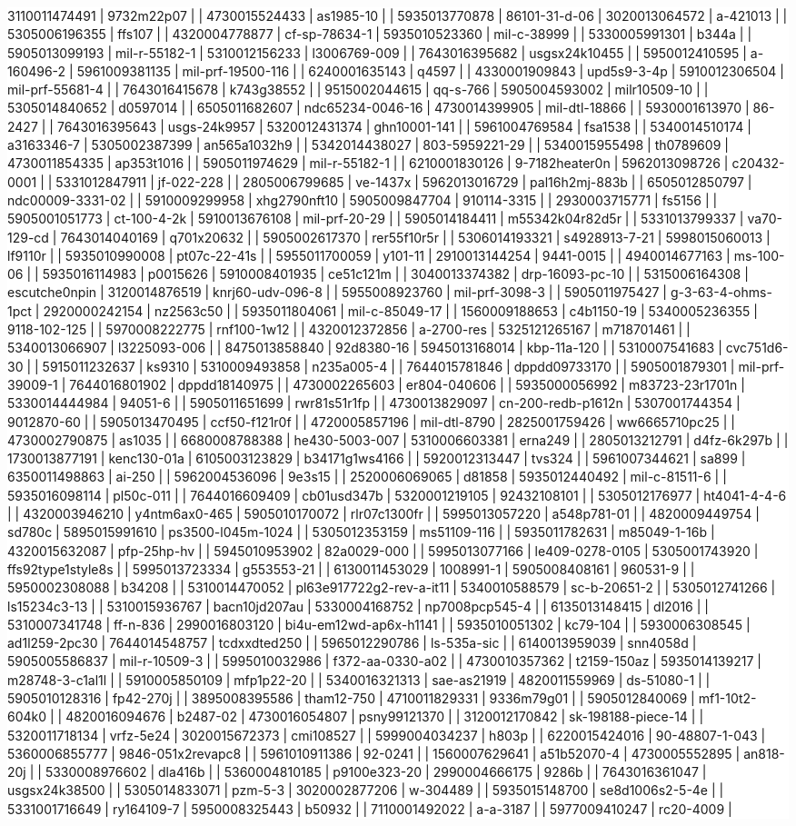 3110011474491 | 9732m22p07 |  | 4730015524433 | as1985-10 |  | 5935013770878 | 86101-31-d-06 | 
3020013064572 | a-421013 |  | 5305006196355 | ffs107 |  | 4320004778877 | cf-sp-78634-1 | 
5935010523360 | mil-c-38999 |  | 5330005991301 | b344a |  | 5905013099193 | mil-r-55182-1 | 
5310012156233 | l3006769-009 |  | 7643016395682 | usgsx24k10455 |  | 5950012410595 | a-160496-2 | 
5961009381135 | mil-prf-19500-116 |  | 6240001635143 | q4597 |  | 4330001909843 | upd5s9-3-4p | 
5910012306504 | mil-prf-55681-4 |  | 7643016415678 | k743g38552 |  | 9515002044615 | qq-s-766 | 
5905004593002 | milr10509-10 |  | 5305014840652 | d0597014 |  | 6505011682607 | ndc65234-0046-16 | 
4730014399905 | mil-dtl-18866 |  | 5930001613970 | 86-2427 |  | 7643016395643 | usgs-24k9957 | 
5320012431374 | ghn10001-141 |  | 5961004769584 | fsa1538 |  | 5340014510174 | a3163346-7 | 
5305002387399 | an565a1032h9 |  | 5342014438027 | 803-5959221-29 |  | 5340015955498 | th0789609 | 
4730011854335 | ap353t1016 |  | 5905011974629 | mil-r-55182-1 |  | 6210001830126 | 9-7182heater0n | 
5962013098726 | c20432-0001 |  | 5331012847911 | jf-022-228 |  | 2805006799685 | ve-1437x | 
5962013016729 | pal16h2mj-883b |  | 6505012850797 | ndc00009-3331-02 |  | 5910009299958 | xhg2790nft10 | 
5905009847704 | 910114-3315 |  | 2930003715771 | fs5156 |  | 5905001051773 | ct-100-4-2k | 
5910013676108 | mil-prf-20-29 |  | 5905014184411 | m55342k04r82d5r |  | 5331013799337 | va70-129-cd | 
7643014040169 | q701x20632 |  | 5905002617370 | rer55f10r5r |  | 5306014193321 | s4928913-7-21 | 
5998015060013 | lf9110r |  | 5935010990008 | pt07c-22-41s |  | 5955011700059 | y101-11 | 
2910013144254 | 9441-0015 |  | 4940014677163 | ms-100-06 |  | 5935016114983 | p0015626 | 
5910008401935 | ce51c121m |  | 3040013374382 | drp-16093-pc-10 |  | 5315006164308 | escutche0npin | 
3120014876519 | knrj60-udv-096-8 |  | 5955008923760 | mil-prf-3098-3 |  | 5905011975427 | g-3-63-4-ohms-1pct | 
2920000242154 | nz2563c50 |  | 5935011804061 | mil-c-85049-17 |  | 1560009188653 | c4b1150-19 | 
5340005236355 | 9118-102-125 |  | 5970008222775 | rnf100-1w12 |  | 4320012372856 | a-2700-res | 
5325121265167 | m718701461 |  | 5340013066907 | l3225093-006 |  | 8475013858840 | 92d8380-16 | 
5945013168014 | kbp-11a-120 |  | 5310007541683 | cvc751d6-30 |  | 5915011232637 | ks9310 | 
5310009493858 | n235a005-4 |  | 7644015781846 | dppdd09733170 |  | 5905001879301 | mil-prf-39009-1 | 
7644016801902 | dppdd18140975 |  | 4730002265603 | er804-040606 |  | 5935000056992 | m83723-23r1701n | 
5330014444984 | 94051-6 |  | 5905011651699 | rwr81s51r1fp |  | 4730013829097 | cn-200-redb-p1612n | 
5307001744354 | 9012870-60 |  | 5905013470495 | ccf50-f121r0f |  | 4720005857196 | mil-dtl-8790 | 
2825001759426 | ww6665710pc25 |  | 4730002790875 | as1035 |  | 6680008788388 | he430-5003-007 | 
5310006603381 | erna249 |  | 2805013212791 | d4fz-6k297b |  | 1730013877191 | kenc130-01a | 
6105003123829 | b34171g1ws4166 |  | 5920012313447 | tvs324 |  | 5961007344621 | sa899 | 
6350011498863 | ai-250 |  | 5962004536096 | 9e3s15 |  | 2520006069065 | d81858 | 
5935012440492 | mil-c-81511-6 |  | 5935016098114 | pl50c-011 |  | 7644016609409 | cb01usd347b | 
5320001219105 | 92432108101 |  | 5305012176977 | ht4041-4-4-6 |  | 4320003946210 | y4ntm6ax0-465 | 
5905010170072 | rlr07c1300fr |  | 5995013057220 | a548p781-01 |  | 4820009449754 | sd780c | 
5895015991610 | ps3500-l045m-1024 |  | 5305012353159 | ms51109-116 |  | 5935011782631 | m85049-1-16b | 
4320015632087 | pfp-25hp-hv |  | 5945010953902 | 82a0029-000 |  | 5995013077166 | le409-0278-0105 | 
5305001743920 | ffs92type1style8s |  | 5995013723334 | g553553-21 |  | 6130011453029 | 1008991-1 | 
5905008408161 | 960531-9 |  | 5950002308088 | b34208 |  | 5310014470052 | pl63e917722g2-rev-a-it11 | 
5340010588579 | sc-b-20651-2 |  | 5305012741266 | ls15234c3-13 |  | 5310015936767 | bacn10jd207au | 
5330004168752 | np7008pcp545-4 |  | 6135013148415 | dl2016 |  | 5310007341748 | ff-n-836 | 
2990016803120 | bi4u-em12wd-ap6x-h1141 |  | 5935010051302 | kc79-104 |  | 5930006308545 | ad1l259-2pc30 | 
7644014548757 | tcdxxdted250 |  | 5965012290786 | ls-535a-sic |  | 6140013959039 | snn4058d | 
5905005586837 | mil-r-10509-3 |  | 5995010032986 | f372-aa-0330-a02 |  | 4730010357362 | t2159-150az | 
5935014139217 | m28748-3-c1al1l |  | 5910005850109 | mfp1p22-20 |  | 5340016321313 | sae-as21919 | 
4820011559969 | ds-51080-1 |  | 5905010128316 | fp42-270j |  | 3895008395586 | tham12-750 | 
4710011829331 | 9336m79g01 |  | 5905012840069 | mf1-10t2-604k0 |  | 4820016094676 | b2487-02 | 
4730016054807 | psny99121370 |  | 3120012170842 | sk-198188-piece-14 |  | 5320011718134 | vrfz-5e24 | 
3020015672373 | cmi108527 |  | 5999004034237 | h803p |  | 6220015424016 | 90-48807-1-043 | 
5360006855777 | 9846-051x2revapc8 |  | 5961010911386 | 92-0241 |  | 1560007629641 | a51b52070-4 | 
4730005552895 | an818-20j |  | 5330008976602 | dla416b |  | 5360004810185 | p9100e323-20 | 
2990004666175 | 9286b |  | 7643016361047 | usgsx24k38500 |  | 5305014833071 | pzm-5-3 | 
3020002877206 | w-304489 |  | 5935015148700 | se8d1006s2-5-4e |  | 5331001716649 | ry164109-7 | 
5950008325443 | b50932 |  | 7110001492022 | a-a-3187 |  | 5977009410247 | rc20-4009 | 
